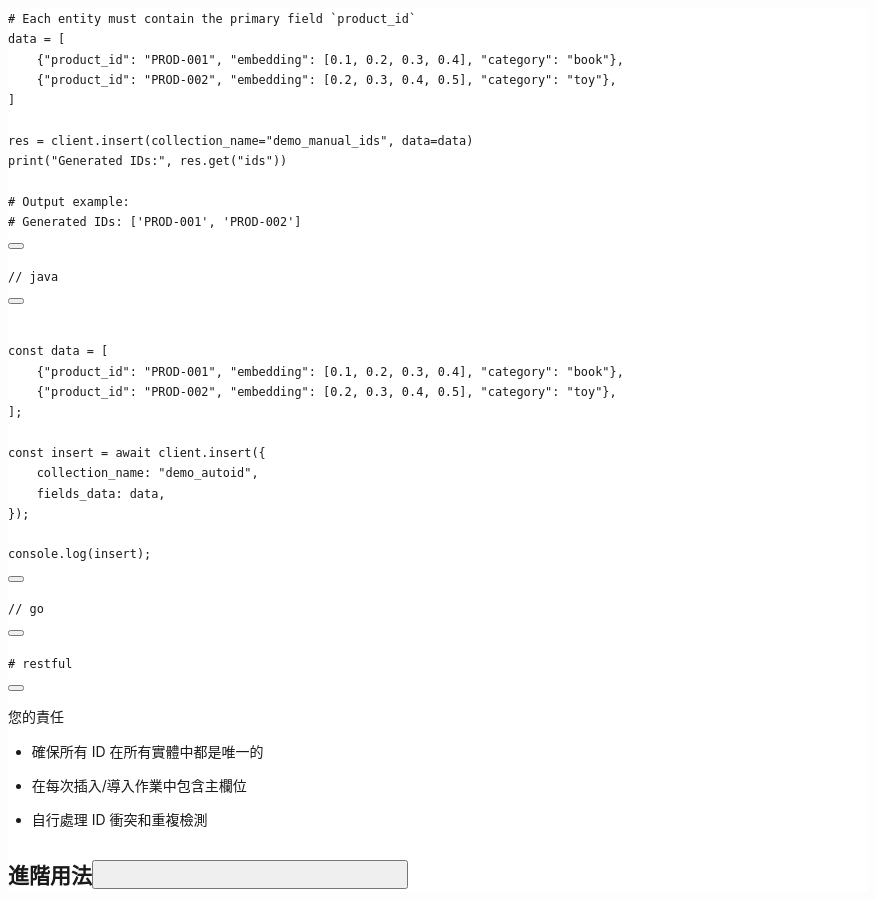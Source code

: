 <pre><code translate="no" class="language-python"><span class="hljs-comment"># Each entity must contain the primary field `product_id`</span>
data = [
    {<span class="hljs-string">&quot;product_id&quot;</span>: <span class="hljs-string">&quot;PROD-001&quot;</span>, <span class="hljs-string">&quot;embedding&quot;</span>: [<span class="hljs-number">0.1</span>, <span class="hljs-number">0.2</span>, <span class="hljs-number">0.3</span>, <span class="hljs-number">0.4</span>], <span class="hljs-string">&quot;category&quot;</span>: <span class="hljs-string">&quot;book&quot;</span>},
    {<span class="hljs-string">&quot;product_id&quot;</span>: <span class="hljs-string">&quot;PROD-002&quot;</span>, <span class="hljs-string">&quot;embedding&quot;</span>: [<span class="hljs-number">0.2</span>, <span class="hljs-number">0.3</span>, <span class="hljs-number">0.4</span>, <span class="hljs-number">0.5</span>], <span class="hljs-string">&quot;category&quot;</span>: <span class="hljs-string">&quot;toy&quot;</span>},
]

res = client.insert(collection_name=<span class="hljs-string">&quot;demo_manual_ids&quot;</span>, data=data)
<span class="hljs-built_in">print</span>(<span class="hljs-string">&quot;Generated IDs:&quot;</span>, res.get(<span class="hljs-string">&quot;ids&quot;</span>))

<span class="hljs-comment"># Output example:</span>
<span class="hljs-comment"># Generated IDs: [&#x27;PROD-001&#x27;, &#x27;PROD-002&#x27;]</span>
<button class="copy-code-btn"></button></code></pre>
<pre><code translate="no" class="language-java"><span class="hljs-comment">// java</span>
<button class="copy-code-btn"></button></code></pre>
<pre><code translate="no" class="language-javascript">
<span class="hljs-keyword">const</span> data = [
    {<span class="hljs-string">&quot;product_id&quot;</span>: <span class="hljs-string">&quot;PROD-001&quot;</span>, <span class="hljs-string">&quot;embedding&quot;</span>: [<span class="hljs-number">0.1</span>, <span class="hljs-number">0.2</span>, <span class="hljs-number">0.3</span>, <span class="hljs-number">0.4</span>], <span class="hljs-string">&quot;category&quot;</span>: <span class="hljs-string">&quot;book&quot;</span>},
    {<span class="hljs-string">&quot;product_id&quot;</span>: <span class="hljs-string">&quot;PROD-002&quot;</span>, <span class="hljs-string">&quot;embedding&quot;</span>: [<span class="hljs-number">0.2</span>, <span class="hljs-number">0.3</span>, <span class="hljs-number">0.4</span>, <span class="hljs-number">0.5</span>], <span class="hljs-string">&quot;category&quot;</span>: <span class="hljs-string">&quot;toy&quot;</span>},
];

<span class="hljs-keyword">const</span> insert = <span class="hljs-keyword">await</span> client.<span class="hljs-title function_">insert</span>({
    <span class="hljs-attr">collection_name</span>: <span class="hljs-string">&quot;demo_autoid&quot;</span>,
    <span class="hljs-attr">fields_data</span>: data,
});

<span class="hljs-variable language_">console</span>.<span class="hljs-title function_">log</span>(insert);
<button class="copy-code-btn"></button></code></pre>
<pre><code translate="no" class="language-go"><span class="hljs-comment">// go</span>
<button class="copy-code-btn"></button></code></pre>
<pre><code translate="no" class="language-bash"><span class="hljs-comment"># restful</span>
<button class="copy-code-btn"></button></code></pre>
<p>您的責任</p>
<ul>
<li><p>確保所有 ID 在所有實體中都是唯一的</p></li>
<li><p>在每次插入/導入作業中包含主欄位</p></li>
<li><p>自行處理 ID 衝突和重複檢測</p></li>
</ul>
<h2 id="Advanced-usage" class="common-anchor-header">進階用法<button data-href="#Advanced-usage" class="anchor-icon" translate="no">
      <svg translate="no"
        aria-hidden="true"
        focusable="false"
        height="20"
